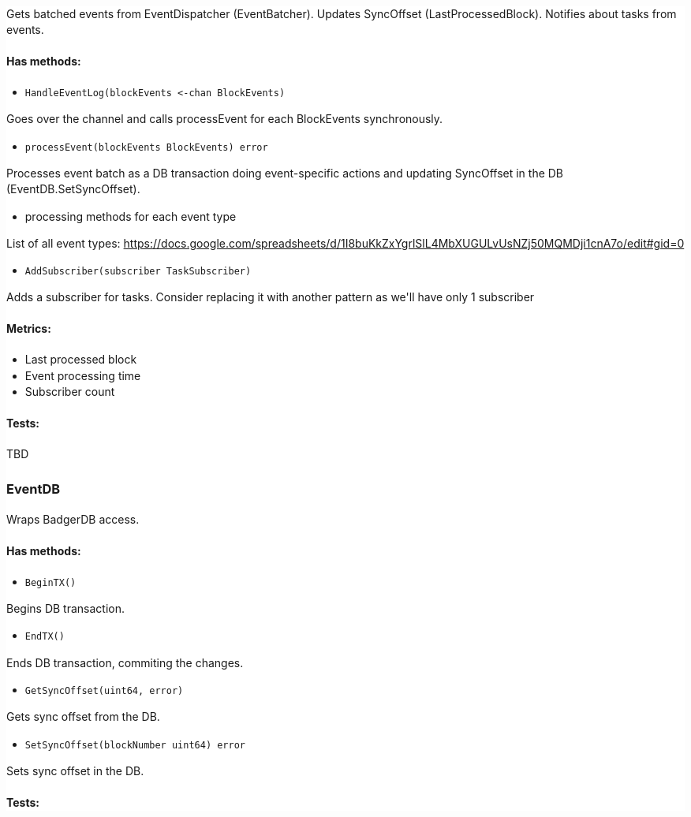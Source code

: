 Gets batched events from EventDispatcher (EventBatcher). Updates SyncOffset (LastProcessedBlock). Notifies about tasks from events.

#### Has methods:

- `HandleEventLog(blockEvents <-chan BlockEvents)`

Goes over the channel and calls processEvent for each BlockEvents synchronously.

- `processEvent(blockEvents BlockEvents) error`

Processes event batch as a DB transaction doing event-specific actions and updating SyncOffset in the DB (EventDB.SetSyncOffset).

- processing methods for each event type

List of all event types: https://docs.google.com/spreadsheets/d/1I8buKkZxYgrlSlL4MbXUGULvUsNZj50MQMDji1cnA7o/edit#gid=0

- `AddSubscriber(subscriber TaskSubscriber)`

Adds a subscriber for tasks. Consider replacing it with another pattern as we'll have only 1 subscriber

#### Metrics:

- Last processed block
- Event processing time
- Subscriber count


#### Tests:

TBD


### EventDB

Wraps BadgerDB access.

#### Has methods:

- `BeginTX()`

Begins DB transaction.

- `EndTX()`

Ends DB transaction, commiting the changes.

- `GetSyncOffset(uint64, error)`

Gets sync offset from the DB.

- `SetSyncOffset(blockNumber uint64) error`

Sets sync offset in the DB.


#### Tests:
